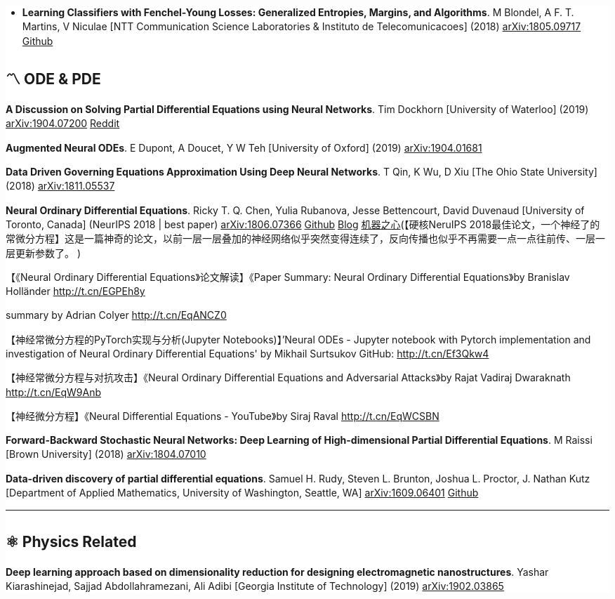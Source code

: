   - **Learning Classifiers with Fenchel-Young Losses: Generalized Entropies, Margins, and Algorithms**. M Blondel, A F. T. Martins, V Niculae [NTT Communication Science Laboratories & Instituto de Telecomunicacoes] (2018) [arXiv:1805.09717](https://arxiv.org/abs/1805.09717) [Github](https://github.com/mblondel/fenchel-young-losses)



## 〽️ ODE & PDE

**A Discussion on Solving Partial Differential Equations using Neural Networks**. Tim Dockhorn [University of Waterloo] (2019) [arXiv:1904.07200](https://arxiv.org/abs/1904.07200) [Reddit](https://www.reddit.com/r/MachineLearning/comments/bdokex/r_httpsarxivorgabs190407200_a_discussion_on/)

**Augmented Neural ODEs**. E Dupont, A Doucet, Y W Teh [University of Oxford] (2019) [arXiv:1904.01681](https://arxiv.org/abs/1904.01681)

**Data Driven Governing Equations Approximation Using Deep Neural Networks**. T Qin, K Wu, D Xiu [The Ohio State University] (2018) [arXiv:1811.05537](https://arxiv.org/abs/1811.05537)

**Neural Ordinary Differential Equations**. Ricky T. Q. Chen, Yulia Rubanova, Jesse Bettencourt, David Duvenaud [University of Toronto, Canada] (NeurIPS 2018 | best paper) [arXiv:1806.07366](https://arxiv.org/abs/1806.07366) [Github](https://github.com/rtqichen/torchdiffeq) [Blog](https://rkevingibson.github.io/blog/neural-networks-as-ordinary-differential-equations/) [机器之心](https://mp.weixin.qq.com/s/ZEIsyV-0aTvYn6K8GyANPA)(【硬核NeruIPS 2018最佳论文，一个神经了的常微分方程】这是一篇神奇的论文，以前一层一层叠加的神经网络似乎突然变得连续了，反向传播也似乎不再需要一点一点往前传、一层一层更新参数了。 ) 

【《Neural Ordinary Differential Equations》论文解读】《Paper Summary: Neural Ordinary Differential Equations》by Branislav Holländer http://t.cn/EGPEh8y 

summary by Adrian Colyer http://t.cn/EqANCZ0

【神经常微分方程的PyTorch实现与分析(Jupyter Notebooks)】’Neural ODEs - Jupyter notebook with Pytorch implementation and investigation of Neural Ordinary Differential Equations' by Mikhail Surtsukov GitHub: http://t.cn/Ef3Qkw4 

【神经常微分方程与对抗攻击】《Neural Ordinary Differential Equations and Adversarial Attacks》by Rajat Vadiraj Dwaraknath http://t.cn/EqW9Anb 

【神经微分方程】《Neural Differential Equations - YouTube》by Siraj Raval http://t.cn/EqWCSBN 

**Forward-Backward Stochastic Neural Networks: Deep Learning of High-dimensional Partial Differential Equations**. M Raissi [Brown University] (2018) [arXiv:1804.07010](https://arxiv.org/abs/1804.07010)

**Data-driven discovery of partial differential equations**. Samuel H. Rudy, Steven L. Brunton, Joshua L. Proctor, J. Nathan Kutz [Department of Applied Mathematics, University of Washington, Seattle, WA] [arXiv:1609.06401](https://arxiv.org/abs/1609.06401) [Github](https://github.com/snagcliffs/PDE-FIND/)



---



## :atom_symbol: Physics Related

**Deep learning approach based on dimensionality reduction for designing electromagnetic nanostructures**. Yashar Kiarashinejad, Sajjad Abdollahramezani, Ali Adibi [Georgia Institute of Technology] (2019) [arXiv:1902.03865](https://arxiv.org/abs/1902.03865)
